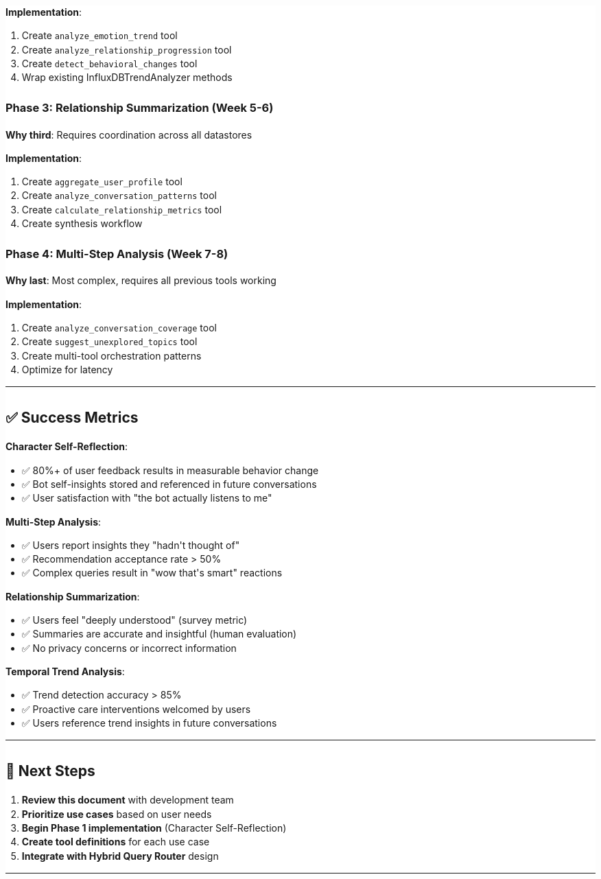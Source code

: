**Implementation**:
1. Create `analyze_emotion_trend` tool
2. Create `analyze_relationship_progression` tool
3. Create `detect_behavioral_changes` tool
4. Wrap existing InfluxDBTrendAnalyzer methods

### Phase 3: Relationship Summarization (Week 5-6)
**Why third**: Requires coordination across all datastores

**Implementation**:
1. Create `aggregate_user_profile` tool
2. Create `analyze_conversation_patterns` tool
3. Create `calculate_relationship_metrics` tool
4. Create synthesis workflow

### Phase 4: Multi-Step Analysis (Week 7-8)
**Why last**: Most complex, requires all previous tools working

**Implementation**:
1. Create `analyze_conversation_coverage` tool
2. Create `suggest_unexplored_topics` tool
3. Create multi-tool orchestration patterns
4. Optimize for latency

---

## ✅ Success Metrics

**Character Self-Reflection**:
- ✅ 80%+ of user feedback results in measurable behavior change
- ✅ Bot self-insights stored and referenced in future conversations
- ✅ User satisfaction with "the bot actually listens to me"

**Multi-Step Analysis**:
- ✅ Users report insights they "hadn't thought of"
- ✅ Recommendation acceptance rate > 50%
- ✅ Complex queries result in "wow that's smart" reactions

**Relationship Summarization**:
- ✅ Users feel "deeply understood" (survey metric)
- ✅ Summaries are accurate and insightful (human evaluation)
- ✅ No privacy concerns or incorrect information

**Temporal Trend Analysis**:
- ✅ Trend detection accuracy > 85%
- ✅ Proactive care interventions welcomed by users
- ✅ Users reference trend insights in future conversations

---

## 🚀 Next Steps

1. **Review this document** with development team
2. **Prioritize use cases** based on user needs
3. **Begin Phase 1 implementation** (Character Self-Reflection)
4. **Create tool definitions** for each use case
5. **Integrate with Hybrid Query Router** design

---